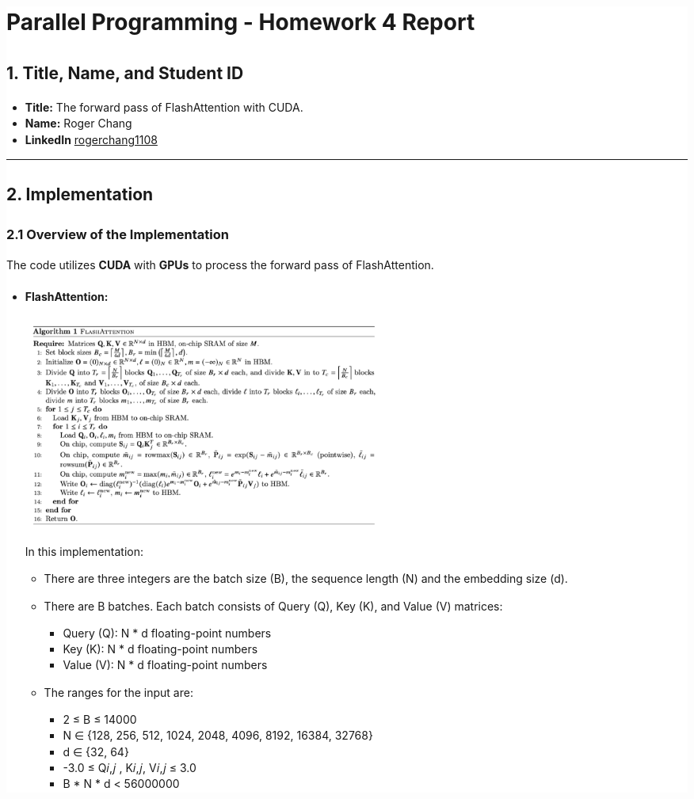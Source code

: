 # **Parallel Programming - Homework 4 Report**

## **1. Title, Name, and Student ID**
- **Title:** The forward pass of FlashAttention with CUDA.
- **Name:** Roger Chang
- **LinkedIn** [rogerchang1108](https://www.linkedin.com/in/rogerchang1108/)

---

## **2. Implementation**
### **2.1 Overview of the Implementation**

  The code utilizes **CUDA** with **GPUs** to process the forward pass of FlashAttention.

- #### **FlashAttention**:
  <div style="text-align: left;">
    <img src="https://raw.githubusercontent.com/rogerchang1108/FlashAttention-with-CUDA/main/img/flashattention.png" alt="flashattention" width="450">
  </div>

  In this implementation:
  - There are three integers are the batch size (B), the sequence length (N) and the embedding size (d).

  - There are B batches. Each batch consists of Query (Q), Key (K), and Value (V)  matrices:
    - Query (Q): N * d floating-point numbers
    - Key (K): N * d floating-point numbers
    - Value (V): N * d floating-point numbers
  
  - The ranges for the input are:
    - 2 ≤ B ≤ 14000
    - N ∈ {128, 256, 512, 1024, 2048, 4096, 8192, 16384, 32768}
    - d ∈ {32, 64}
    - -3.0 ≤ Q𝑖,𝑗 , K𝑖,𝑗, V𝑖,𝑗 ≤ 3.0
    - B * N * d < 56000000
